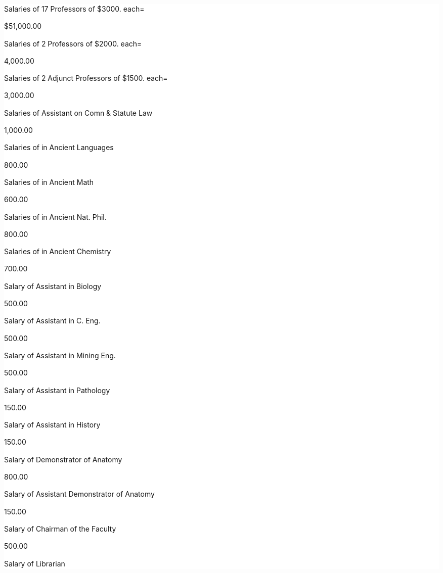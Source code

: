 Salaries of 17 Professors of $3000. each=

$51,000.00

Salaries of 2 Professors of $2000. each=

4,000.00

Salaries of 2 Adjunct Professors of $1500. each=

3,000.00

Salaries of Assistant on Comn & Statute Law

1,000.00

Salaries of in Ancient Languages

800.00

Salaries of in Ancient Math

600.00

Salaries of in Ancient Nat. Phil.

800.00

Salaries of in Ancient Chemistry

700.00

Salary of Assistant in Biology

500.00

Salary of Assistant in C. Eng.

500.00

Salary of Assistant in Mining Eng.

500.00

Salary of Assistant in Pathology

150.00

Salary of Assistant in History

150.00

Salary of Demonstrator of Anatomy

800.00

Salary of Assistant Demonstrator of Anatomy

150.00

Salary of Chairman of the Faculty

500.00

Salary of Librarian
